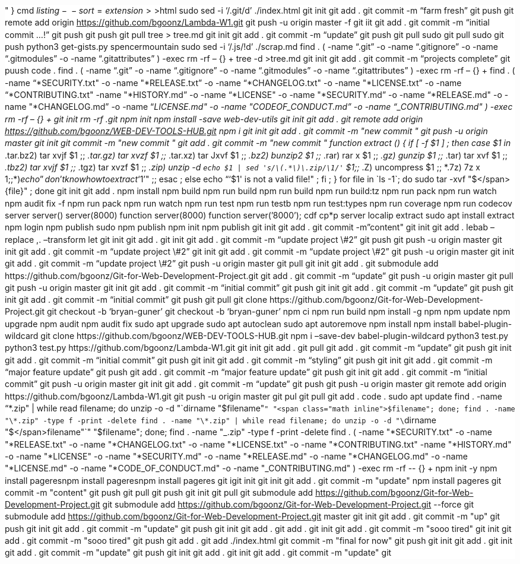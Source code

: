 " } cmd <span class="math inline">*listing* −  − *sort* = *extension* &gt; &gt;</span>html sudo sed -i ‘/.git/d’ ./index.html git init git add . git commit -m “farm fresh” git push git remote add origin https://github.com/bgoonz/Lambda-W1.git git push -u origin master -f git iit git add . git commit -m “initial commit …!” git push git push git pull tree &gt; tree.md git init git add . git commit -m “update” git push git pull sudo git pull sudo git push python3 get-gists.py spencermountain sudo sed -i ‘/.js/!d’ ./scrap.md find . ( -name “.git” -o -name “.gitignore” -o -name “.gitmodules” -o -name “.gitattributes” ) -exec rm -rf – {} + tree -d &gt;tree.md git init git add . git commit -m “projects complete” git puush code . find . ( -name “.git” -o -name “.gitignore” -o -name “.gitmodules” -o -name “.gitattributes” ) -exec rm -rf – {} + find . ( -name “*SECURITY.txt" -o -name "*RELEASE.txt” -o -name “*CHANGELOG.txt" -o -name "*LICENSE.txt” -o -name “*CONTRIBUTING.txt" -name "*HISTORY.md” -o -name “*LICENSE" -o -name "*SECURITY.md” -o -name “*RELEASE.md" -o -name "*CHANGELOG.md” -o -name “*LICENSE.md" -o -name "*CODE*OF_CONDUCT.md” -o -name “\_CONTRIBUTING.md" ) -exec rm -rf – {} + git init rm -rf .git npm init npm install -save web-dev-utils git init git add . git remote add origin https://github.com/bgoonz/WEB-DEV-TOOLS-HUB.git npm i git init git add . git commit -m "new commit " git push -u origin master git init git commit -m "new commit " git add . git commit -m "new commit " function extract () { if \[ -f $1 \] ; then case $1 in* .tar.bz2) tar xvjf $1 ;; *.tar.gz) tar xvzf $1 ;;* .tar.xz) tar Jxvf $1 ;; *.bz2) bunzip2 $1 ;;* .rar) rar x $1 ;; *.gz) gunzip $1 ;;* .tar) tar xvf $1 ;; *.tbz2) tar xvjf $1 ;;* .tgz) tar xvzf $1 ;; *.zip) unzip -d `echo $1 | sed 's/\(.*\)\.zip/\1/'` $1;;* .Z) uncompress $1 ;; *.7z) 7z x $1 ;;* ) echo”don’t know how to extract ‘$1’" ;; esac ; else echo “‘<span class="math inline">$1' is not a valid file!" ; fi ; } for file in \`ls -1\`; do sudo tar -xvf "$</span>{file}" ; done git init git add . npm install npm build npm run build npm run build npm run build:tz npm run pack npm run watch npm audit fix -f npm run pack npm run watch npm run test npm run testb npm run test:types npm run coverage npm run codecov server server() server(8000) function server(8000) function server(’8000’); cdf cp*p server localip extract sudo apt install extract npm login npm publish sudo npm publish npm init npm publish git init git add . git commit -m”content" git init git add . lebab –replace ,. –transform let git init git add . git init git add . git commit -m “update project \#2” git push git push -u origin master git init git add . git commit -m “update project \#2” git init git add . git commit -m “update project \#2” git push -u origin master git init git add . git commit -m “update project \#2” git push -u origin master git pull git init git add . git submodule add https://github.com/bgoonz/Git-for-Web-Development-Project.git git add . git commit -m “update” git push -u origin master git pull git push -u origin master git init git add . git commit -m “initial commit” git push git init git add . git commit -m “update” git push git init git add . git commit -m “initial commit” git push git pull git clone https://github.com/bgoonz/Git-for-Web-Development-Project.git git checkout -b ‘bryan-guner’ git checkout -b ‘bryan-guner’ npm ci npm run build npm install -g npm npm update npm upgrade npm audit npm audit fix sudo apt upgrade sudo apt autoclean sudo apt autoremove npm install npm install babel-plugin-wildcard git clone https://github.com/bgoonz/WEB-DEV-TOOLS-HUB.git npm i –save-dev babel-plugin-wildcard python3 test.py python3 test.py https://github.com/bgoonz/Lambda-W1.git git init git add . git pull git add . git commit -m “update” git push git init git add . git commit -m “initial commit” git push git init git add . git commit -m “styling” git push git init git add . git commit -m “major feature update” git push git add . git commit -m “major feature update” git push git init git add . git commit -m “initial commit” git push -u origin master git init git add . git commit -m “update” git push git push -u origin master git remote add origin https://github.com/bgoonz/Lambda-W1.git git push -u origin master git pul git pull git add . code . sudo apt update find . -name “*.zip" | while read filename; do unzip -o -d "`dirname "$filename"`" "<span class="math inline">$filename"; done; find . -name "\*.zip" -type f -print -delete find . -name "\*.zip" | while read filename; do unzip -o -d "\`dirname "$</span>filename"`" "$filename"; done; find . -name "_.zip" -type f -print -delete find . \( -name "*SECURITY.txt" -o -name "*RELEASE.txt" -o -name "*CHANGELOG.txt" -o -name "*LICENSE.txt" -o -name "*CONTRIBUTING.txt" -name "*HISTORY.md" -o -name "*LICENSE" -o -name "*SECURITY.md" -o -name "*RELEASE.md" -o -name "*CHANGELOG.md" -o -name "*LICENSE.md" -o -name "*CODE_OF_CONDUCT.md" -o -name "_CONTRIBUTING.md" \) -exec rm -rf -- {} + npm init -y npm install pageresnpm install pageresnpm install pageres git igit init git init git add . git commit -m "update" npm install pageres git commit -m "content" git push git pull git push git init git pull git submodule add https://github.com/bgoonz/Git-for-Web-Development-Project.git git submodule add https://github.com/bgoonz/Git-for-Web-Development-Project.git --force git submodule add https://github.com/bgoonz/Git-for-Web-Development-Project.git master git init git add . git commit -m "up" git push git init git add . git commit -m "update" git push git init git add . git add . git init git add . git commit -m "sooo tired" git init git add . git commit -m "sooo tired" git push git add . git add ./index.html git commit -m "final for now" git push git init git add . git init git add . git commit -m "update" git push git init git add . git init git add . git commit -m "update" git